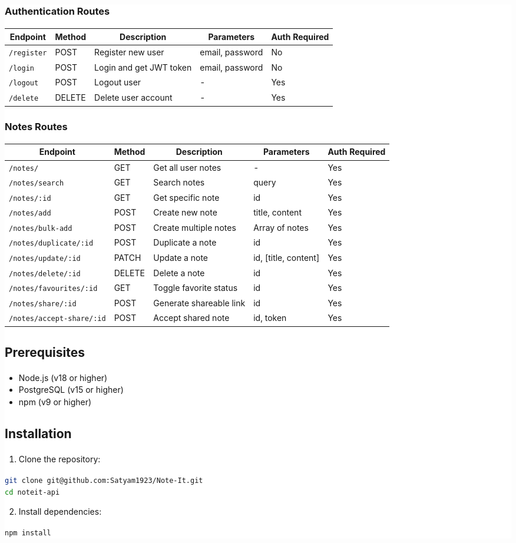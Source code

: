 ### Authentication Routes

| Endpoint    | Method | Description                | Parameters               | Auth Required |
|-------------|--------|----------------------------|--------------------------|---------------|
| `/register` | POST   | Register new user          | email, password          | No            |
| `/login`    | POST   | Login and get JWT token    | email, password          | No            |
| `/logout`   | POST   | Logout user                | -                        | Yes           |
| `/delete`   | DELETE | Delete user account        | -                        | Yes           |

### Notes Routes

| Endpoint                     | Method | Description                          | Parameters               | Auth Required |
|------------------------------|--------|--------------------------------------|--------------------------|---------------|
| `/notes/`                    | GET    | Get all user notes                   | -                        | Yes           |
| `/notes/search`              | GET    | Search notes                         | query                    | Yes           |
| `/notes/:id`                 | GET    | Get specific note                    | id                       | Yes           |
| `/notes/add`                 | POST   | Create new note                      | title, content           | Yes           |
| `/notes/bulk-add`            | POST   | Create multiple notes                | Array of notes           | Yes           |
| `/notes/duplicate/:id`       | POST   | Duplicate a note                     | id                       | Yes           |
| `/notes/update/:id`          | PATCH  | Update a note                        | id, [title, content]     | Yes           |
| `/notes/delete/:id`          | DELETE | Delete a note                        | id                       | Yes           |
| `/notes/favourites/:id`      | GET    | Toggle favorite status               | id                       | Yes           |
| `/notes/share/:id`           | POST   | Generate shareable link              | id                       | Yes           |
| `/notes/accept-share/:id`    | POST   | Accept shared note                   | id, token                | Yes           |

## Prerequisites

- Node.js (v18 or higher)
- PostgreSQL (v15 or higher)
- npm (v9 or higher)

## Installation

1. Clone the repository:
```bash
git clone git@github.com:Satyam1923/Note-It.git
cd noteit-api
```

2. Install dependencies:
```bash
npm install
```
